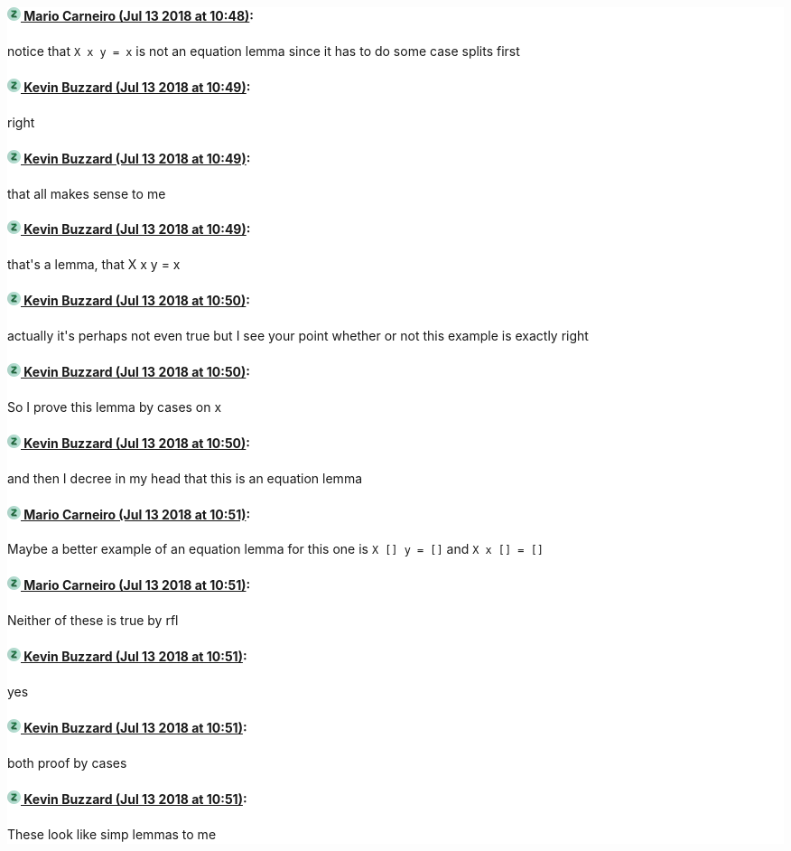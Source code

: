 #### [![Click to go to Zulip](../../assets/img/zulip2.png) Mario Carneiro (Jul 13 2018 at 10:48)](https://leanprover.zulipchat.com/#narrow/stream/113488-general/topic/multiset/near/129588944):
notice that `X x y = x` is not an equation lemma since it has to do some case splits first

#### [![Click to go to Zulip](../../assets/img/zulip2.png) Kevin Buzzard (Jul 13 2018 at 10:49)](https://leanprover.zulipchat.com/#narrow/stream/113488-general/topic/multiset/near/129588952):
right

#### [![Click to go to Zulip](../../assets/img/zulip2.png) Kevin Buzzard (Jul 13 2018 at 10:49)](https://leanprover.zulipchat.com/#narrow/stream/113488-general/topic/multiset/near/129588953):
that all makes sense to me

#### [![Click to go to Zulip](../../assets/img/zulip2.png) Kevin Buzzard (Jul 13 2018 at 10:49)](https://leanprover.zulipchat.com/#narrow/stream/113488-general/topic/multiset/near/129588957):
that's a lemma, that X x y = x

#### [![Click to go to Zulip](../../assets/img/zulip2.png) Kevin Buzzard (Jul 13 2018 at 10:50)](https://leanprover.zulipchat.com/#narrow/stream/113488-general/topic/multiset/near/129588976):
actually it's perhaps not even true but I see your point whether or not this example is exactly right

#### [![Click to go to Zulip](../../assets/img/zulip2.png) Kevin Buzzard (Jul 13 2018 at 10:50)](https://leanprover.zulipchat.com/#narrow/stream/113488-general/topic/multiset/near/129589020):
So I prove this lemma by cases on x

#### [![Click to go to Zulip](../../assets/img/zulip2.png) Kevin Buzzard (Jul 13 2018 at 10:50)](https://leanprover.zulipchat.com/#narrow/stream/113488-general/topic/multiset/near/129589033):
and then I decree in my head that this is an equation lemma

#### [![Click to go to Zulip](../../assets/img/zulip2.png) Mario Carneiro (Jul 13 2018 at 10:51)](https://leanprover.zulipchat.com/#narrow/stream/113488-general/topic/multiset/near/129589045):
Maybe a better example of an equation lemma for this one is `X [] y = []` and `X x [] = []`

#### [![Click to go to Zulip](../../assets/img/zulip2.png) Mario Carneiro (Jul 13 2018 at 10:51)](https://leanprover.zulipchat.com/#narrow/stream/113488-general/topic/multiset/near/129589054):
Neither of these is true by rfl

#### [![Click to go to Zulip](../../assets/img/zulip2.png) Kevin Buzzard (Jul 13 2018 at 10:51)](https://leanprover.zulipchat.com/#narrow/stream/113488-general/topic/multiset/near/129589055):
yes

#### [![Click to go to Zulip](../../assets/img/zulip2.png) Kevin Buzzard (Jul 13 2018 at 10:51)](https://leanprover.zulipchat.com/#narrow/stream/113488-general/topic/multiset/near/129589063):
both proof by cases

#### [![Click to go to Zulip](../../assets/img/zulip2.png) Kevin Buzzard (Jul 13 2018 at 10:51)](https://leanprover.zulipchat.com/#narrow/stream/113488-general/topic/multiset/near/129589069):
These look like simp lemmas to me
